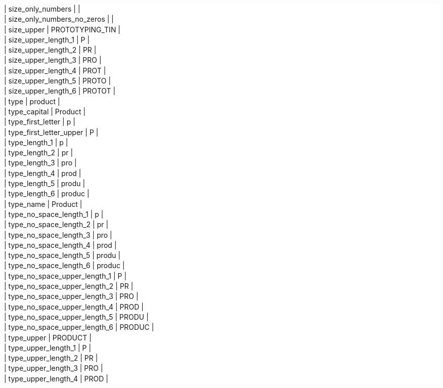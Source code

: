 | size_only_numbers |  |  
| size_only_numbers_no_zeros |  |  
| size_upper | PROTOTYPING_TIN |  
| size_upper_length_1 | P |  
| size_upper_length_2 | PR |  
| size_upper_length_3 | PRO |  
| size_upper_length_4 | PROT |  
| size_upper_length_5 | PROTO |  
| size_upper_length_6 | PROTOT |  
| type | product |  
| type_capital | Product |  
| type_first_letter | p |  
| type_first_letter_upper | P |  
| type_length_1 | p |  
| type_length_2 | pr |  
| type_length_3 | pro |  
| type_length_4 | prod |  
| type_length_5 | produ |  
| type_length_6 | produc |  
| type_name | Product |  
| type_no_space_length_1 | p |  
| type_no_space_length_2 | pr |  
| type_no_space_length_3 | pro |  
| type_no_space_length_4 | prod |  
| type_no_space_length_5 | produ |  
| type_no_space_length_6 | produc |  
| type_no_space_upper_length_1 | P |  
| type_no_space_upper_length_2 | PR |  
| type_no_space_upper_length_3 | PRO |  
| type_no_space_upper_length_4 | PROD |  
| type_no_space_upper_length_5 | PRODU |  
| type_no_space_upper_length_6 | PRODUC |  
| type_upper | PRODUCT |  
| type_upper_length_1 | P |  
| type_upper_length_2 | PR |  
| type_upper_length_3 | PRO |  
| type_upper_length_4 | PROD |  